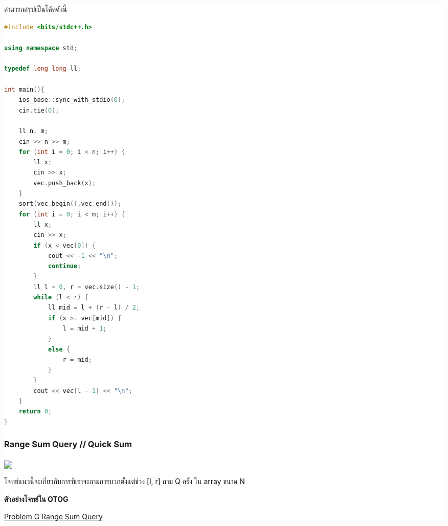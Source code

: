 สามารถสรุปเป็นโค้ดดังนี้

```c++
#include <bits/stdc++.h>
    
using namespace std;
    
typedef long long ll;
    
int main(){
    ios_base::sync_with_stdio(0);
    cin.tie(0);
    
    ll n, m;
    cin >> n >> m;
    for (int i = 0; i < n; i++) {
        ll x;
        cin >> x;
        vec.push_back(x);
    }
    sort(vec.begin(),vec.end());
    for (int i = 0; i < m; i++) {
        ll x;
        cin >> x;
        if (x < vec[0]) {
            cout << -1 << "\n";
            continue;
        }
        ll l = 0, r = vec.size() - 1;
        while (l < r) {
            ll mid = l + (r - l) / 2;
            if (x >= vec[mid]) {
                l = mid + 1;
            }
            else {
               	r = mid;
            }
        }
        cout << vec[l - 1] << "\n";
    }
    return 0;
}
```

### Range Sum Query // Quick Sum

<img src="https://github.com/opalInwza007x/TEST/assets/114739286/fa8860c2-849a-4238-b56a-a930a353e296" width="385px" align="center">

โจทย์แนวนี้จะเกี่ยวกับการที่เราจะถามการบวกตั้งแต่ช่วง [l, r] ถาม Q ครั้ง ใน array ขนาด N

__ตัวอย่างโจทย์ใน OTOG__

[Problem G Range Sum Query](https://api.otog.cf/problem/doc/154)
